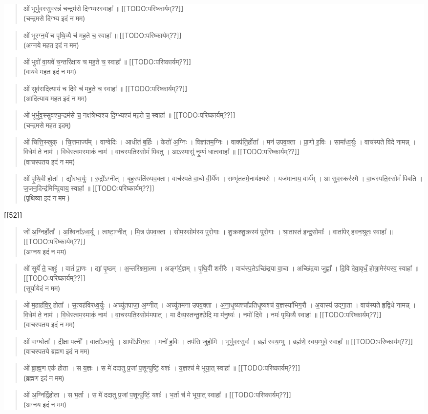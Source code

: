 > ओं भूर्भुव॒स्सुव॒रन्नं॑ च॒न्द्रम॑से दि॒ग्भ्यस्स्वाहा᳚ ॥ [[TODO:परिष्कार्यम्??]]  
(चन्द्रमसे दिग्भ्य इदं न मम) 

> ओं भूरग्न॒ये॑ च पृथि॒व्यै च॑ मह॒ते च॒ स्वाहा᳚ ॥ [[TODO:परिष्कार्यम्??]]  
(अग्नये महत इदं न मम)

> ओं भुवो॑ वा॒यवे॑ च॒न्तरि॑क्षाय च मह॒ते च॒ स्वाहा᳚ ॥ [[TODO:परिष्कार्यम्??]]  
(वायवे महत इदं न मम)

> ओं सुव॑रादि॒त्याय॑ च दि॒वे च॑ मह॒ते च॒ स्वाहा᳚ ॥ [[TODO:परिष्कार्यम्??]]  
(आदित्याय महत इदं न मम) 

> ओं भूर्भुव॒स्सुव॑श्च॒न्द्रम॑से च॒ नक्ष॑त्रेभ्यश्च दि॒ग्भ्यश्च॑ मह॒ते च॒ स्वाहा᳚ ॥ [[TODO:परिष्कार्यम्??]]  
(चन्द्रमसे महत इदम्) 

> ओं चित्ति॒स्स्रुक् । चि॒त्तमाज्य᳚म् । वाग्वेदिः॑ । आधी॑तं ब॒र्हिः । केतो॑ अ॒ग्निः । विज्ञा॑तम॒ग्निः । वाक्प॑ति॒र्होता᳚ । मन॑ उपव॒क्ता । प्रा॒णो ह॒विः । सामा᳚ध्व॒र्युः । वाच॑स्पते विदे नामन्न् । वि॒धेम॑ ते॒ नाम॑ । वि॒धेस्त्वम॒स्माकं॒ नाम॑ । वा॒चस्पति॒स्सोमं॑ पिबतु । आऽस्मासु॑ नृ॒म्णं धा॒त्स्वाहा᳚ ॥ [[TODO:परिष्कार्यम्??]]  
(वाचस्पतय इदं न मम)

> ओं पृ॒थि॒वी होता᳚ । द्यौर॑ध्व॒र्युः । रु॒द्रो᳚ऽग्नीत् । बृह॒स्पति॑रुपव॒क्ता। वाच॑स्पते वा॒चो वी॒र्ये॑ण । सम्भृ॑ततमे॒नाय॑क्ष्यसे । यज॑मानाय॒ वार्य᳚म् । आ सुव॒स्कर॑स्मै । वा॒चस्पति॒स्सोमं॑ पिबति । ज॒जन॒दिन्द्र॑मिन्द्रि॒याय॒ स्वाहा᳚ ॥ [[TODO:परिष्कार्यम्??]]   
(पृथिव्या इदं न मम )

[[52]]

> जो॑ अ॒ग्निर्होता᳚ । अ॒श्विना᳚ऽध्व॒र्यू । त्वष्टा॒ग्नीत् । मि॒त्र उ॑पव॒क्ता । सोम॒स्सोम॑स्य पुरो॒गाः । शु॒क्रश्शु॒क्रस्य॑ पुरो॒गाः । श्रा॒तास्त॑ इन्द्र॒सोमाः᳚ । वाता॑पेर् हवन॒श्रुतः॒ स्वाहा᳚ ॥ [[TODO:परिष्कार्यम्??]]  
(अग्नय इदं न मम)

> ओं सूर्ये॑ ते॒ चक्षुः॑ । वातं॑ प्रा॒णः । द्यां पृ॒ष्ठम् । अ॒न्तरि॑क्षमा॒त्मा । अङ्ग᳚र्य॒ज्ञम् । पृ॒थि॒वीँ शरी॑रैः । वाच॑स्प॒तेऽच्छि॑द्रया वा॒चा । अच्छि॑द्रया जुह्वा᳚ । दि॒वि दे॑वा॒वृधँ॒ होत्रा॒मेर॑यस्व॒ स्वाहा᳚ ॥ [[TODO:परिष्कार्यम्??]]  
(सूर्यायेदं न मम)

> ओं म॒हाह᳚वि॒र्॒ होता᳚ । स॒त्यह॑विरध्व॒र्युः । अच्यु॑तपाजा॒ अ॒ग्नीत् । अच्यु॑तमना उपव॒क्ता । अ॒ना॒धृ॒ष्यश्चा᳚प्रतिधृ॒ष्यश्च॑ य॒ज्ञस्या॑भिग॒रौ । अ॒यास्य॑ उद्गा॒ता । वाच॑स्पते हृद्विधे नामन्न् । वि॒धेम॑ ते॒ नाम॑ । वि॒धेस्त्वम॒स्माकं॒ नाम॑ । वा॒चस्पति॒स्सोम॑मपात् । मा दैव्य॒स्तन्तु॒श्छेदि॒ मा म॑नु॒ष्यः॑ । नमो॑ दि॒वे । नमः॑ पृथि॒व्यै स्वाहा᳚ ॥ [[TODO:परिष्कार्यम्??]]  
(वाचस्पतय इदं न मम)

> ओं वाग्घोता᳚ । दी॒क्षा पत्नी᳚ । वाता᳚ऽध्व॒र्युः । आपो॑ऽभिग॒रः । मनो॑ ह॒विः । तप॑सि जुहोमि । भूर्भुव॒स्सुवः॑ । ब्रह्म॑ स्वय॒म्भु । ब्रह्म॑णे॒ स्वय॒म्भुवे॒ स्वाहा᳚ ॥ [[TODO:परिष्कार्यम्??]]  
(वाचस्पतये ब्रह्मण इदं न मम)

> ओं ब्रा॒ह्म॒ण एक॑ होता । स य॒ज्ञः । स मे॑ ददातु प्र॒जां प॒शून्पुष्टिं॒ यशः॑ । य॒ज्ञश्च॑ मे भूया॒त् स्वाहा᳚ ॥ [[TODO:परिष्कार्यम्??]]  
(ब्रह्मण इदं न मम)

> ओं अ॒ग्निर्द्विहो॑ता । स भ॒र्ता । स मे॑ ददातु प्र॒जां प॒शून्पुष्टिं॒ यशः॑ । भ॒र्ता च॑ मे भूया॒त् स्वाहा᳚ ॥ [[TODO:परिष्कार्यम्??]]  
(अग्नय इदं न मम)
